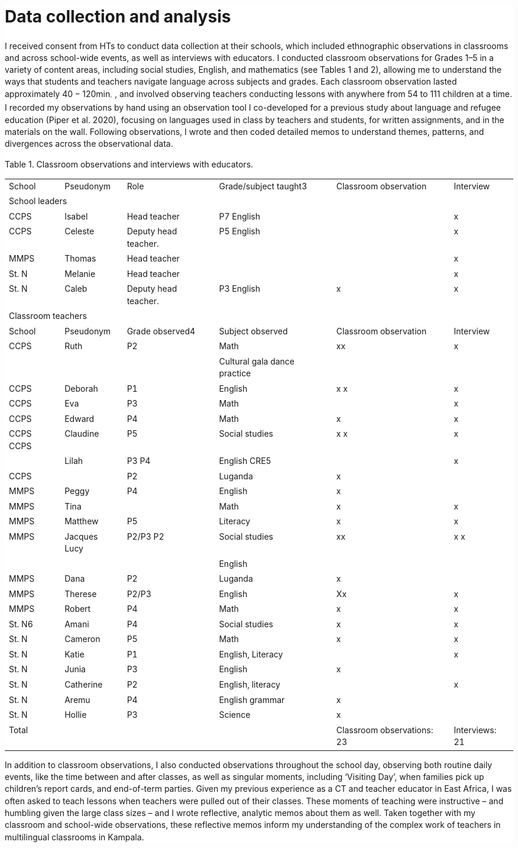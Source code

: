 # Data collection and analysis

I received consent from HTs to conduct data collection at their schools, which included ethnographic observations in classrooms and across school-wide events, as well as interviews with educators. I conducted classroom observations for Grades 1–5 in a variety of content areas, including social studies, English, and mathematics (see Tables 1 and 2), allowing me to understand the ways that students and teachers navigate language across subjects and grades. Each classroom observation lasted approximately $4 0 { - } 1 2 0 \mathrm { m i n } _ { \cdot }$ , and involved observing teachers conducting lessons with anywhere from 54 to 111 children at a time. I recorded my observations by hand using an observation tool I co-developed for a previous study about language and refugee education (Piper et al. 2020), focusing on languages used in class by teachers and students, for written assignments, and in the materials on the wall. Following observations, I wrote and then coded detailed memos to understand themes, patterns, and divergences across the observational data.

Table 1. Classroom observations and interviews with educators.   

<html><body><table><tr><td>School</td><td>Pseudonym</td><td>Role</td><td>Grade/subject taught3</td><td>Classroom observation</td><td>Interview</td></tr><tr><td colspan="6">School leaders</td></tr><tr><td>CCPS</td><td>Isabel</td><td>Head teacher</td><td>P7 English</td><td></td><td>x</td></tr><tr><td>CCPS</td><td>Celeste</td><td>Deputy head teacher.</td><td>P5 English</td><td></td><td>x</td></tr><tr><td>MMPS</td><td>Thomas</td><td>Head teacher</td><td></td><td></td><td>x</td></tr><tr><td>St. N</td><td>Melanie</td><td>Head teacher</td><td></td><td></td><td>x</td></tr><tr><td>St. N</td><td>Caleb</td><td>Deputy head teacher.</td><td>P3 English</td><td>x</td><td>x</td></tr><tr><td colspan="6">Classroom teachers</td></tr><tr><td>School</td><td>Pseudonym</td><td>Grade observed4</td><td>Subject observed</td><td>Classroom observation</td><td>Interview</td></tr><tr><td>CCPS</td><td>Ruth</td><td>P2</td><td>Math</td><td>xx</td><td>x</td></tr><tr><td></td><td></td><td></td><td>Cultural gala dance practice</td><td></td><td></td></tr><tr><td>CCPS</td><td>Deborah</td><td>P1</td><td>English</td><td>x x</td><td>x</td></tr><tr><td>CCPS</td><td>Eva</td><td>P3</td><td>Math</td><td></td><td>x</td></tr><tr><td>CCPS</td><td>Edward</td><td>P4</td><td>Math</td><td>x</td><td>x</td></tr><tr><td>CCPS CCPS</td><td>Claudine</td><td>P5</td><td>Social studies</td><td>x x</td><td>x</td></tr><tr><td></td><td>Lilah</td><td>P3 P4</td><td>English CRE5</td><td></td><td>x</td></tr><tr><td>CCPS</td><td></td><td>P2</td><td>Luganda</td><td>x</td><td></td></tr><tr><td>MMPS</td><td>Peggy</td><td>P4</td><td>English</td><td>x</td><td></td></tr><tr><td>MMPS</td><td>Tina</td><td></td><td>Math</td><td>x</td><td>x</td></tr><tr><td>MMPS</td><td>Matthew</td><td>P5</td><td> Literacy</td><td>x</td><td>x</td></tr><tr><td>MMPS</td><td>Jacques Lucy</td><td>P2/P3 P2</td><td>Social studies</td><td>xx</td><td>x x</td></tr><tr><td></td><td></td><td></td><td>English</td><td></td><td></td></tr><tr><td>MMPS</td><td>Dana</td><td>P2</td><td>Luganda</td><td>x</td><td></td></tr><tr><td>MMPS</td><td>Therese</td><td>P2/P3</td><td>English</td><td>Xx</td><td>x</td></tr><tr><td>MMPS</td><td>Robert</td><td>P4</td><td>Math</td><td>x</td><td>x</td></tr><tr><td>St. N6</td><td>Amani</td><td>P4</td><td>Social studies</td><td>x</td><td>x</td></tr><tr><td>St. N</td><td>Cameron</td><td>P5</td><td>Math</td><td>x</td><td>x</td></tr><tr><td>St. N</td><td>Katie</td><td>P1</td><td>English, Literacy</td><td></td><td>x</td></tr><tr><td>St. N</td><td>Junia</td><td>P3</td><td>English</td><td>x</td><td></td></tr><tr><td>St. N</td><td>Catherine</td><td>P2</td><td>English, literacy</td><td></td><td>x</td></tr><tr><td>St. N</td><td>Aremu</td><td>P4</td><td>English grammar</td><td>x</td><td></td></tr><tr><td>St. N</td><td>Hollie</td><td>P3</td><td>Science</td><td>x</td><td></td></tr><tr><td>Total</td><td></td><td></td><td></td><td>Classroom observations: 23</td><td>Interviews: 21</td></tr></table></body></html>

In addition to classroom observations, I also conducted observations throughout the school day, observing both routine daily events, like the time between and after classes, as well as singular moments, including ‘Visiting Day’, when families pick up children’s report cards, and end-of-term parties. Given my previous experience as a CT and teacher educator in East Africa, I was often asked to teach lessons when teachers were pulled out of their classes. These moments of teaching were instructive – and humbling given the large class sizes – and I wrote reflective, analytic memos about them as well. Taken together with my classroom and school-wide observations, these reflective memos inform my understanding of the complex work of teachers in multilingual classrooms in Kampala.
